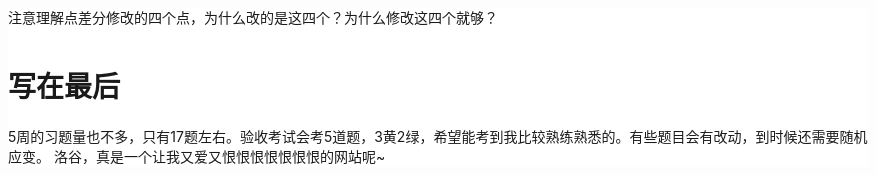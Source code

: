 ```cpp
```
注意理解点差分修改的四个点，为什么改的是这四个？为什么修改这四个就够？
# 写在最后
5周的习题量也不多，只有17题左右。验收考试会考5道题，3黄2绿，希望能考到我比较熟练熟悉的。有些题目会有改动，到时候还需要随机应变。
洛谷，真是一个让我又爱又恨恨恨恨恨恨恨的网站呢~






